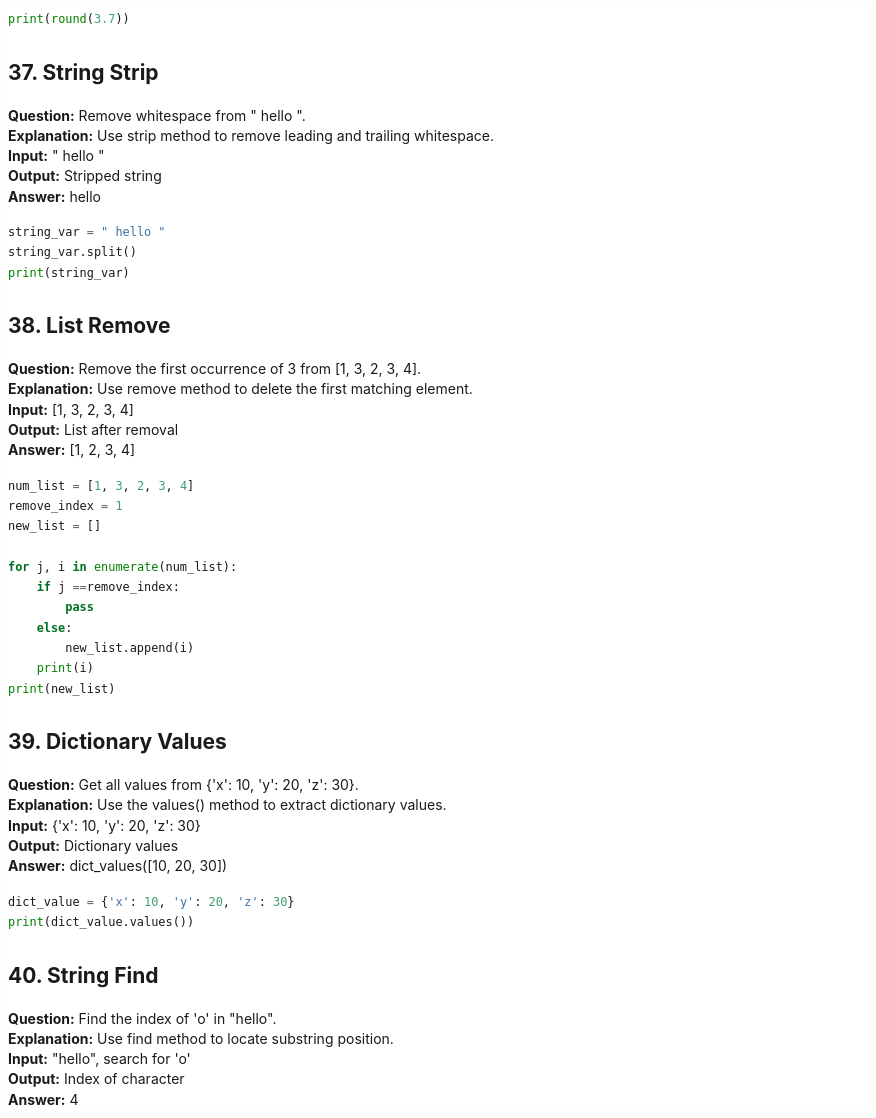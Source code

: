 ```python
print(round(3.7))
```

## 37. String Strip
**Question:** Remove whitespace from " hello ".  
**Explanation:** Use strip method to remove leading and trailing whitespace.  
**Input:** "  hello  "  
**Output:** Stripped string  
**Answer:** hello

```python
string_var = " hello "
string_var.split()
print(string_var)
```

## 38. List Remove
**Question:** Remove the first occurrence of 3 from [1, 3, 2, 3, 4].  
**Explanation:** Use remove method to delete the first matching element.  
**Input:** [1, 3, 2, 3, 4]  
**Output:** List after removal  
**Answer:** [1, 2, 3, 4]

```python
num_list = [1, 3, 2, 3, 4]
remove_index = 1
new_list = []

for j, i in enumerate(num_list):
    if j ==remove_index:
        pass
    else:
        new_list.append(i)
    print(i)
print(new_list)
```

## 39. Dictionary Values
**Question:** Get all values from {'x': 10, 'y': 20, 'z': 30}.  
**Explanation:** Use the values() method to extract dictionary values.  
**Input:** {'x': 10, 'y': 20, 'z': 30}  
**Output:** Dictionary values  
**Answer:** dict_values([10, 20, 30])

```python
dict_value = {'x': 10, 'y': 20, 'z': 30}
print(dict_value.values())
```

## 40. String Find
**Question:** Find the index of 'o' in "hello".  
**Explanation:** Use find method to locate substring position.  
**Input:** "hello", search for 'o'  
**Output:** Index of character  
**Answer:** 4
